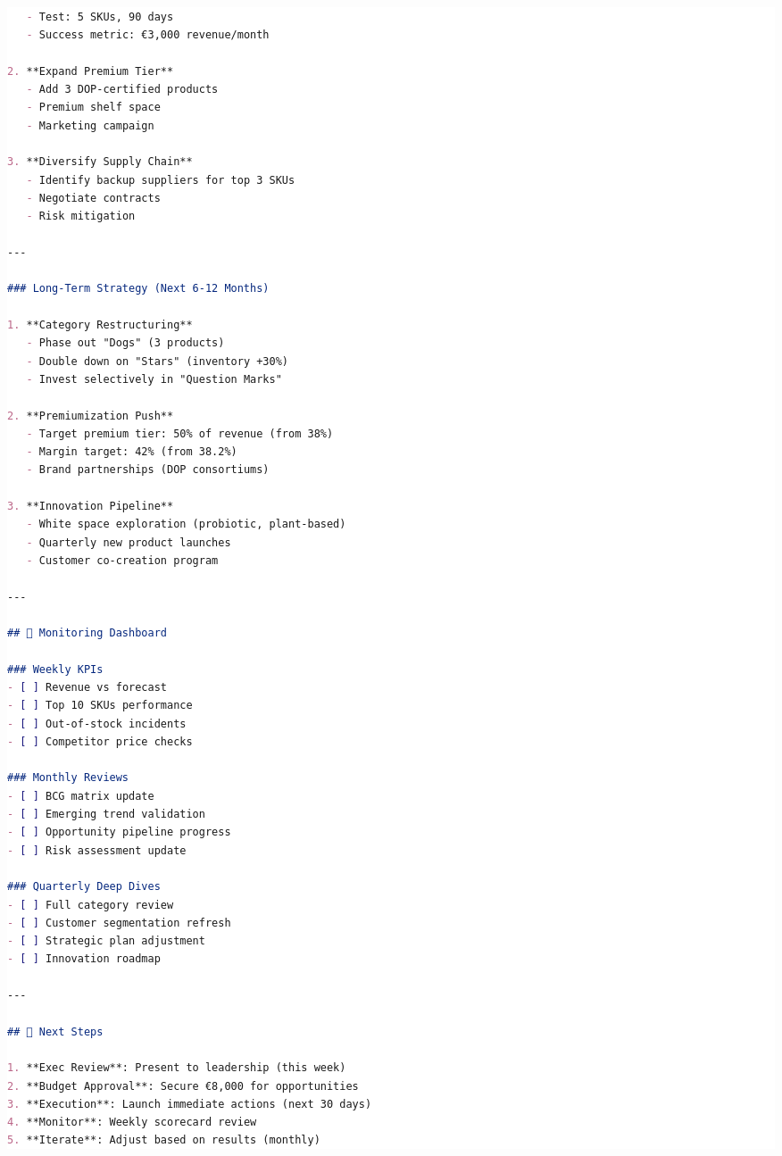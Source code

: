 ```markdown
   - Test: 5 SKUs, 90 days
   - Success metric: €3,000 revenue/month

2. **Expand Premium Tier**
   - Add 3 DOP-certified products
   - Premium shelf space
   - Marketing campaign

3. **Diversify Supply Chain**
   - Identify backup suppliers for top 3 SKUs
   - Negotiate contracts
   - Risk mitigation

---

### Long-Term Strategy (Next 6-12 Months)

1. **Category Restructuring**
   - Phase out "Dogs" (3 products)
   - Double down on "Stars" (inventory +30%)
   - Invest selectively in "Question Marks"

2. **Premiumization Push**
   - Target premium tier: 50% of revenue (from 38%)
   - Margin target: 42% (from 38.2%)
   - Brand partnerships (DOP consortiums)

3. **Innovation Pipeline**
   - White space exploration (probiotic, plant-based)
   - Quarterly new product launches
   - Customer co-creation program

---

## 📅 Monitoring Dashboard

### Weekly KPIs
- [ ] Revenue vs forecast
- [ ] Top 10 SKUs performance
- [ ] Out-of-stock incidents
- [ ] Competitor price checks

### Monthly Reviews
- [ ] BCG matrix update
- [ ] Emerging trend validation
- [ ] Opportunity pipeline progress
- [ ] Risk assessment update

### Quarterly Deep Dives
- [ ] Full category review
- [ ] Customer segmentation refresh
- [ ] Strategic plan adjustment
- [ ] Innovation roadmap

---

## 📝 Next Steps

1. **Exec Review**: Present to leadership (this week)
2. **Budget Approval**: Secure €8,000 for opportunities
3. **Execution**: Launch immediate actions (next 30 days)
4. **Monitor**: Weekly scorecard review
5. **Iterate**: Adjust based on results (monthly)
```